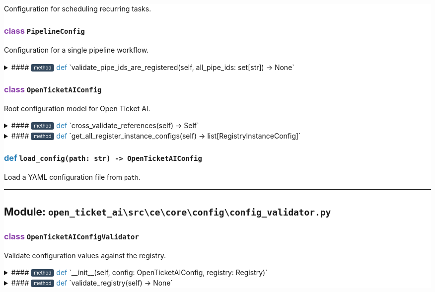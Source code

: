 Configuration for scheduling recurring tasks.

### <span style='color: #8E44AD;'>class</span> `PipelineConfig`

Configuration for a single pipeline workflow.


<details><summary>#### <span style='font-size: 0.7em; background-color: #34495E; color: white; padding: 2px 6px; border-radius: 4px; vertical-align: middle;'>method</span> <span style='color: #2980B9;'>def</span> `validate_pipe_ids_are_registered(self, all_pipe_ids: set[str]) -> None`</summary></details>

### <span style='color: #8E44AD;'>class</span> `OpenTicketAIConfig`

Root configuration model for Open Ticket AI.


<details><summary>#### <span style='font-size: 0.7em; background-color: #34495E; color: white; padding: 2px 6px; border-radius: 4px; vertical-align: middle;'>method</span> <span style='color: #2980B9;'>def</span> `cross_validate_references(self) -> Self`</summary></details>


<details><summary>#### <span style='font-size: 0.7em; background-color: #34495E; color: white; padding: 2px 6px; border-radius: 4px; vertical-align: middle;'>method</span> <span style='color: #2980B9;'>def</span> `get_all_register_instance_configs(self) -> list[RegistryInstanceConfig]`</summary></details>


### <span style='color: #2980B9;'>def</span> `load_config(path: str) -> OpenTicketAIConfig`

Load a YAML configuration file from ``path``.



---

## Module: `open_ticket_ai\src\ce\core\config\config_validator.py`


### <span style='color: #8E44AD;'>class</span> `OpenTicketAIConfigValidator`

Validate configuration values against the registry.


<details><summary>#### <span style='font-size: 0.7em; background-color: #34495E; color: white; padding: 2px 6px; border-radius: 4px; vertical-align: middle;'>method</span> <span style='color: #2980B9;'>def</span> `__init__(self, config: OpenTicketAIConfig, registry: Registry)`</summary></details>


<details><summary>#### <span style='font-size: 0.7em; background-color: #34495E; color: white; padding: 2px 6px; border-radius: 4px; vertical-align: middle;'>method</span> <span style='color: #2980B9;'>def</span> `validate_registry(self) -> None`</summary></details>
